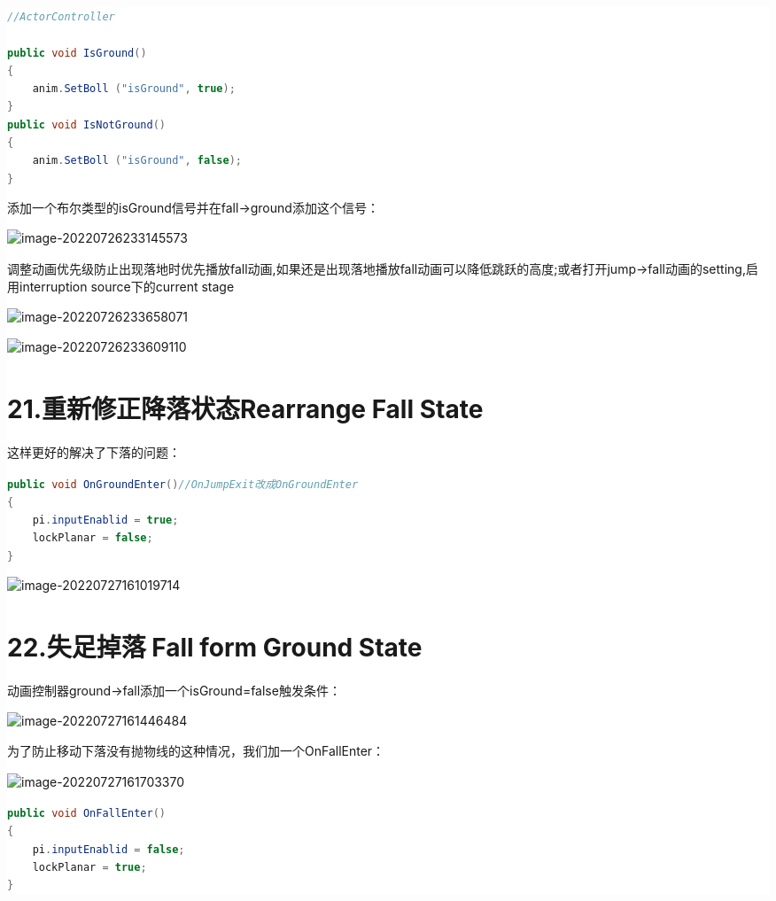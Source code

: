 ~~~c#
//ActorController

public void IsGround()
{
    anim.SetBoll ("isGround", true);
}
public void IsNotGround()
{
    anim.SetBoll ("isGround", false);
}
~~~

添加一个布尔类型的isGround信号并在fall->ground添加这个信号：

![image-20220726233145573](https://wrxinyue.oss-cn-hongkong.aliyuncs.com/img/image-20220726233145573.png)

调整动画优先级防止出现落地时优先播放fall动画,如果还是出现落地播放fall动画可以降低跳跃的高度;或者打开jump->fall动画的setting,启用interruption source下的current stage

![image-20220726233658071](https://wrxinyue.oss-cn-hongkong.aliyuncs.com/img/image-20220726233658071.png)

![image-20220726233609110](https://wrxinyue.oss-cn-hongkong.aliyuncs.com/img/image-20220726233609110.png)

# 21.重新修正降落状态Rearrange Fall State

这样更好的解决了下落的问题：

~~~c#
public void OnGroundEnter()//OnJumpExit改成OnGroundEnter
{
    pi.inputEnablid = true;
    lockPlanar = false;
}
~~~

![image-20220727161019714](https://wrxinyue.oss-cn-hongkong.aliyuncs.com/img/image-20220727161019714.png)

# 22.失足掉落 Fall form Ground State

动画控制器ground->fall添加一个isGround=false触发条件：

![image-20220727161446484](https://wrxinyue.oss-cn-hongkong.aliyuncs.com/img/image-20220727161446484.png)

为了防止移动下落没有抛物线的这种情况，我们加一个OnFallEnter：

![image-20220727161703370](https://wrxinyue.oss-cn-hongkong.aliyuncs.com/img/image-20220727161703370.png)

~~~c#
public void OnFallEnter()
{
    pi.inputEnablid = false;
    lockPlanar = true;
}
~~~
